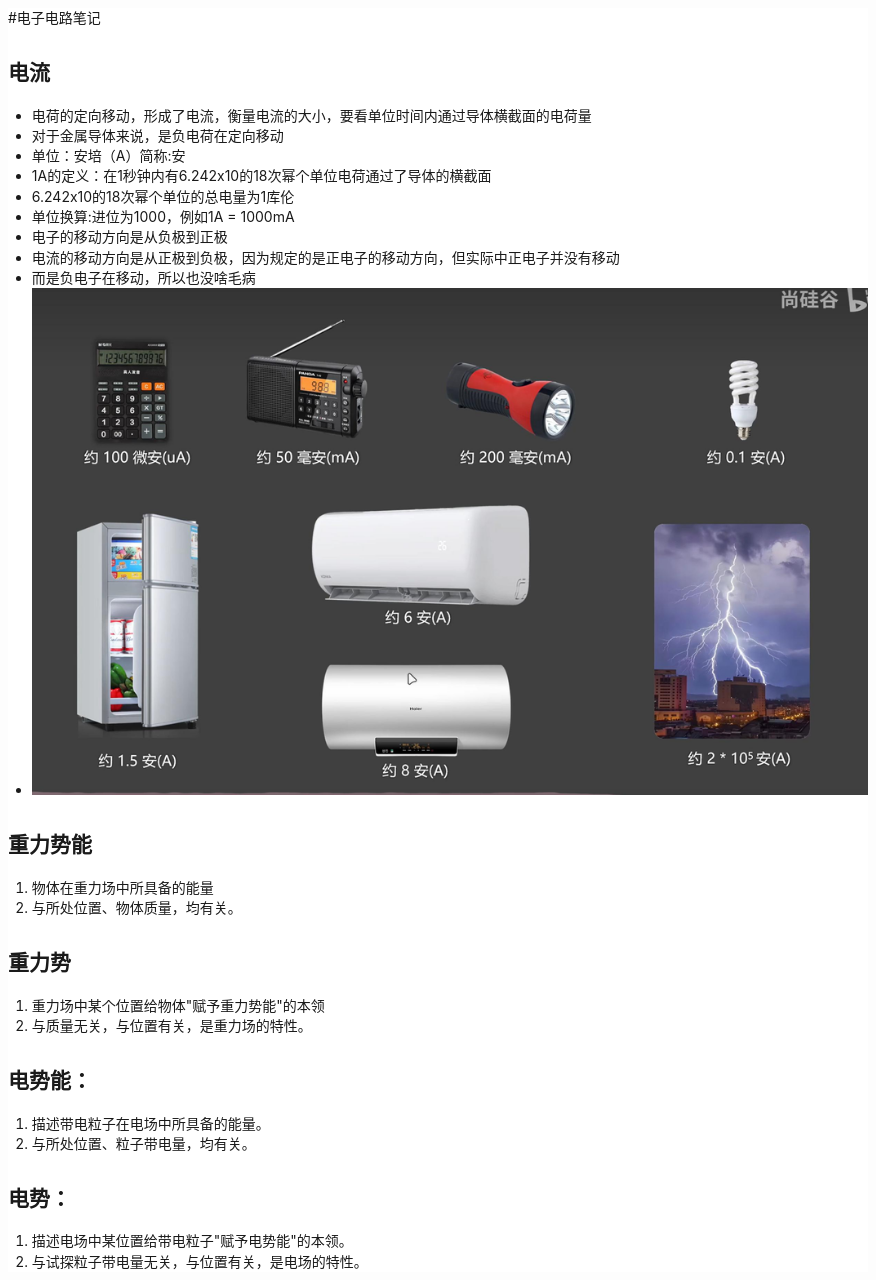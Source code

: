 #电子电路笔记
## 电流
- 电荷的定向移动，形成了电流，衡量电流的大小，要看单位时间内通过导体横截面的电荷量
- 对于金属导体来说，是负电荷在定向移动
- 单位：安培（A）简称:安
- 1A的定义：在1秒钟内有6.242x10的18次幂个单位电荷通过了导体的横截面
- 6.242x10的18次幂个单位的总电量为1库伦
- 单位换算:进位为1000，例如1A = 1000mA
- 电子的移动方向是从负极到正极
- 电流的移动方向是从正极到负极，因为规定的是正电子的移动方向，但实际中正电子并没有移动
- 而是负电子在移动，所以也没啥毛病
- ![](电子电路学习_files/1.jpg)
## 重力势能
1. 物体在重力场中所具备的能量
2. 与所处位置、物体质量，均有关。
## 重力势
1. 重力场中某个位置给物体"赋予重力势能"的本领
2. 与质量无关，与位置有关，是重力场的特性。
## 电势能：
1. 描述带电粒子在电场中所具备的能量。
2. 与所处位置、粒子带电量，均有关。
## 电势：
1. 描述电场中某位置给带电粒子"赋予电势能"的本领。
2. 与试探粒子带电量无关，与位置有关，是电场的特性。